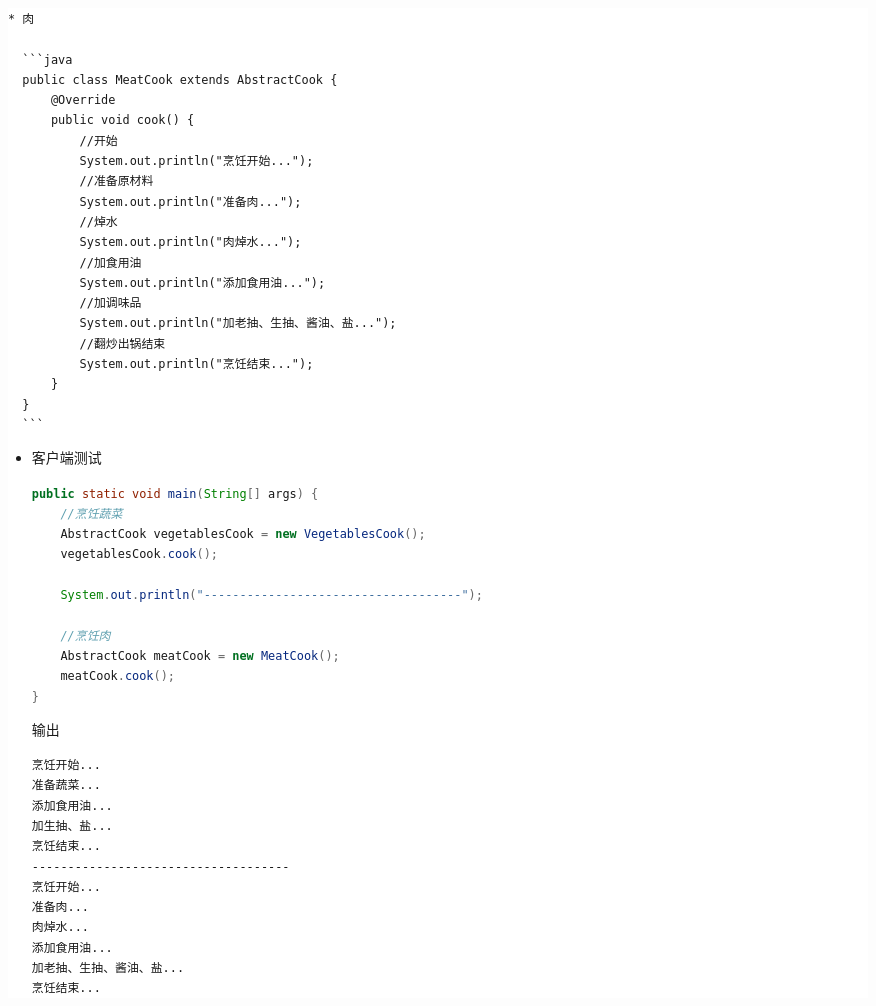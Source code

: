     * 肉

      ```java
      public class MeatCook extends AbstractCook {
          @Override
          public void cook() {
              //开始
              System.out.println("烹饪开始...");
              //准备原材料
              System.out.println("准备肉...");
              //焯水
              System.out.println("肉焯水...");
              //加食用油
              System.out.println("添加食用油...");
              //加调味品
              System.out.println("加老抽、生抽、酱油、盐...");
              //翻炒出锅结束
              System.out.println("烹饪结束...");
          }
      }
      ```

* 客户端测试

  ```java
  public static void main(String[] args) {
      //烹饪蔬菜
      AbstractCook vegetablesCook = new VegetablesCook();
      vegetablesCook.cook();
  
      System.out.println("------------------------------------");
  
      //烹饪肉
      AbstractCook meatCook = new MeatCook();
      meatCook.cook();
  }
  ```

  输出

  ```tex
  烹饪开始...
  准备蔬菜...
  添加食用油...
  加生抽、盐...
  烹饪结束...
  ------------------------------------
  烹饪开始...
  准备肉...
  肉焯水...
  添加食用油...
  加老抽、生抽、酱油、盐...
  烹饪结束...
  ```
